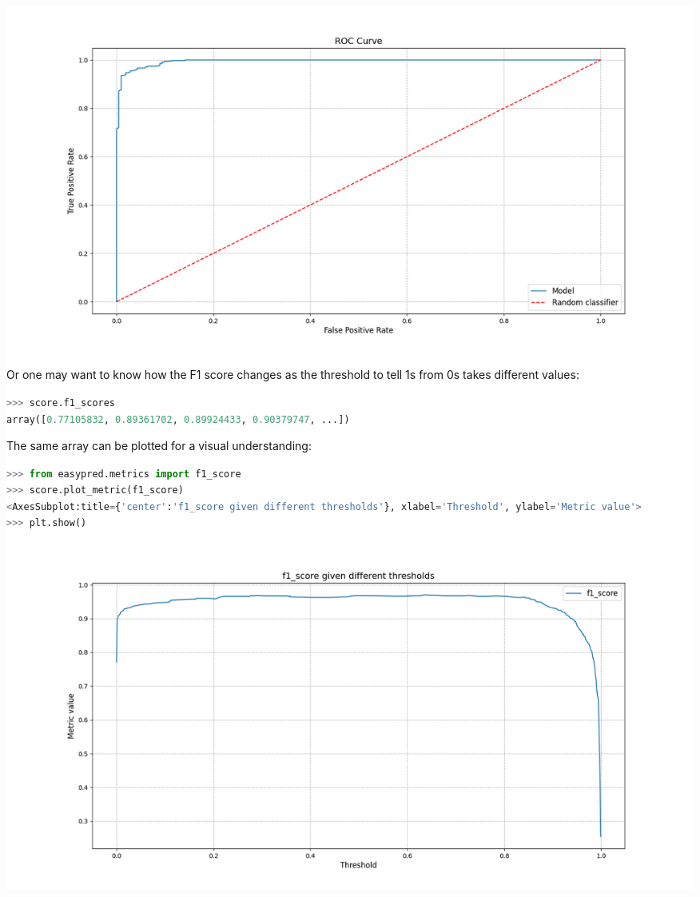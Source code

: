 ![roc curve plot](docs/source/images/roc_curve.png)

Or one may want to know how the F1 score changes as the threshold to tell 1s from 0s takes different values:
```python
>>> score.f1_scores
array([0.77105832, 0.89361702, 0.89924433, 0.90379747, ...])
```

The same array can be plotted for a visual understanding:
```python
>>> from easypred.metrics import f1_score
>>> score.plot_metric(f1_score)
<AxesSubplot:title={'center':'f1_score given different thresholds'}, xlabel='Threshold', ylabel='Metric value'>
>>> plt.show()
```
![roc curve plot](docs/source/images/f1_score.png)
